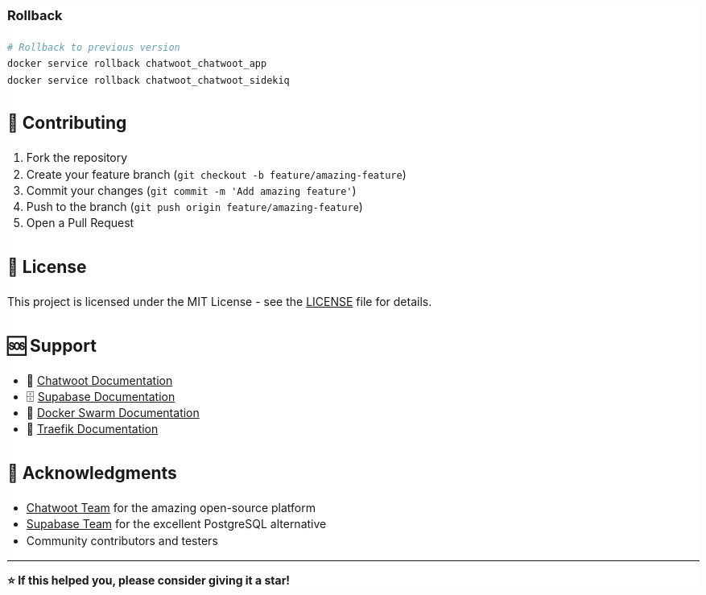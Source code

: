 ### Rollback

```bash
# Rollback to previous version
docker service rollback chatwoot_chatwoot_app
docker service rollback chatwoot_chatwoot_sidekiq
```

## 🤝 Contributing

1. Fork the repository
2. Create your feature branch (`git checkout -b feature/amazing-feature`)
3. Commit your changes (`git commit -m 'Add amazing feature'`)
4. Push to the branch (`git push origin feature/amazing-feature`)
5. Open a Pull Request

## 📄 License

This project is licensed under the MIT License - see the [LICENSE](LICENSE) file for details.

## 🆘 Support

- 📖 [Chatwoot Documentation](https://www.chatwoot.com/docs)
- 🗄️ [Supabase Documentation](https://supabase.com/docs)
- 🐳 [Docker Swarm Documentation](https://docs.docker.com/engine/swarm/)
- 🔧 [Traefik Documentation](https://doc.traefik.io/traefik/)

## 🙏 Acknowledgments

- [Chatwoot Team](https://github.com/chatwoot/chatwoot) for the amazing open-source platform
- [Supabase Team](https://github.com/supabase/supabase) for the excellent PostgreSQL alternative
- Community contributors and testers

---

**⭐ If this helped you, please consider giving it a star!**
